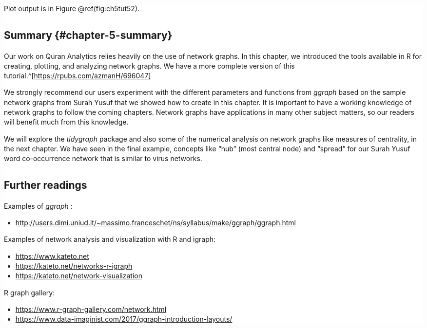 Plot output is in Figure \@ref(fig:ch5tut52).

## Summary {#chapter-5-summary}

Our work on Quran Analytics relies heavily on the use of network graphs. In this chapter, we introduced the tools available in R for creating, plotting, and analyzing network graphs. We have a more complete version of this tutorial.^[https://rpubs.com/azmanH/696047]

We strongly recommend our users experiment with the different parameters and functions from _ggraph_ based on the sample network graphs from Surah Yusuf that we showed how to create in this chapter. It is important to have a working knowledge of network graphs to follow the coming chapters. Network graphs have applications in many other subject matters, so our readers will benefit much from this knowledge.

We will explore the _tidygraph_ package and also some of the numerical analysis on network graphs like measures of centrality, in the next chapter. We have seen in the final example, concepts like “hub” (most central node) and “spread” for our Surah Yusuf word co-occurrence network that is similar to virus networks.

## Further readings

Examples of _ggraph_ :

  - http://users.dimi.uniud.it/~massimo.franceschet/ns/syllabus/make/ggraph/ggraph.html

Examples of network analysis and visualization with R and igraph:

  - https://www.kateto.net
  - https://kateto.net/networks-r-igraph
  - https://kateto.net/network-visualization

R graph gallery:

  - https://www.r-graph-gallery.com/network.html
  - https://www.data-imaginist.com/2017/ggraph-introduction-layouts/

